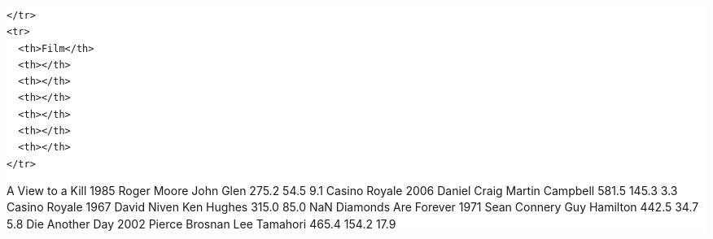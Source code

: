     </tr>
    <tr>
      <th>Film</th>
      <th></th>
      <th></th>
      <th></th>
      <th></th>
      <th></th>
      <th></th>
    </tr>
  </thead>
  <tbody>
    <tr>
      <th>A View to a Kill</th>
      <td>1985</td>
      <td>Roger Moore</td>
      <td>John Glen</td>
      <td>275.2</td>
      <td>54.5</td>
      <td>9.1</td>
    </tr>
    <tr>
      <th>Casino Royale</th>
      <td>2006</td>
      <td>Daniel Craig</td>
      <td>Martin Campbell</td>
      <td>581.5</td>
      <td>145.3</td>
      <td>3.3</td>
    </tr>
    <tr>
      <th>Casino Royale</th>
      <td>1967</td>
      <td>David Niven</td>
      <td>Ken Hughes</td>
      <td>315.0</td>
      <td>85.0</td>
      <td>NaN</td>
    </tr>
    <tr>
      <th>Diamonds Are Forever</th>
      <td>1971</td>
      <td>Sean Connery</td>
      <td>Guy Hamilton</td>
      <td>442.5</td>
      <td>34.7</td>
      <td>5.8</td>
    </tr>
    <tr>
      <th>Die Another Day</th>
      <td>2002</td>
      <td>Pierce Brosnan</td>
      <td>Lee Tamahori</td>
      <td>465.4</td>
      <td>154.2</td>
      <td>17.9</td>
    </tr>
  </tbody>
</table>
</div>
